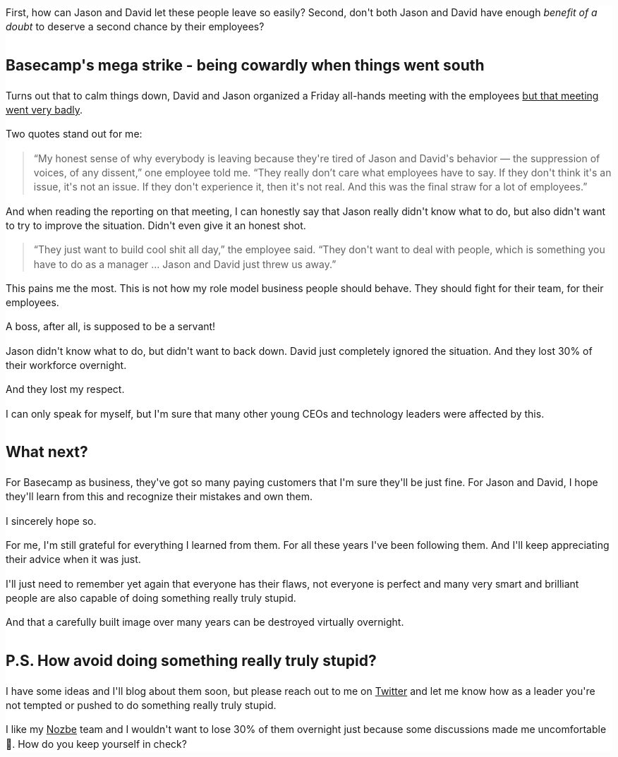 First, how can Jason and David let these people leave so easily? Second, don't both Jason and David have enough *benefit of a doubt* to deserve a second chance by their employees?

## Basecamp's mega strike - being cowardly when things went south

Turns out that to calm things down, David and Jason organized a Friday all-hands meeting with the employees [but that meeting went very badly](https://www.theverge.com/2021/5/3/22418208/basecamp-all-hands-meeting-employee-resignations-buyouts-implosion).

Two quotes stand out for me:

> “My honest sense of why everybody is leaving because they're tired of Jason and David's behavior — the suppression of voices, of any dissent,” one employee told me. “They really don’t care what employees have to say. If they don't think it's an issue, it's not an issue. If they don't experience it, then it's not real. And this was the final straw for a lot of employees.”

And when reading the reporting on that meeting, I can honestly say that Jason really didn't know what to do, but also didn't want to try to improve the situation. Didn't even give it an honest shot.

> “They just want to build cool shit all day,” the employee said. “They don't want to deal with people, which is something you have to do as a manager … Jason and David just threw us away.”

This pains me the most. This is not how my role model business people should behave. They should fight for their team, for their employees.

A boss, after all, is supposed to be a servant!

Jason didn't know what to do, but didn't want to back down. David just completely ignored the situation. And they lost 30% of their workforce overnight.

And they lost my respect.

I can only speak for myself, but I'm sure that many other young CEOs and technology leaders were affected by this.

## What next?

For Basecamp as business, they've got so many paying customers that I'm sure they'll be just fine. For Jason and David, I hope they'll learn from this and recognize their mistakes and own them.

I sincerely hope so.

For me, I'm still grateful for everything I learned from them. For all these years I've been following them. And I'll keep appreciating their advice when it was just.

I'll just need to remember yet again that everyone has their flaws, not everyone is perfect and many very smart and brilliant people are also capable of doing something really truly stupid.

And that a carefully built image over many years can be destroyed virtually overnight.

## P.S. How avoid doing something really truly stupid?

I have some ideas and I'll blog about them soon, but please reach out to me on [Twitter](https://twitter.com/MSliwinski) and let me know how as a leader you're not tempted or pushed to do something really truly stupid.

I like my [Nozbe][n] team and I wouldn't want to lose 30% of them overnight just because some discussions made me uncomfortable 🥵. How do you keep yourself in check?



[n]: https://michael.gratis/nozbe
[np]: https://michael.gratis/nozbepersonal